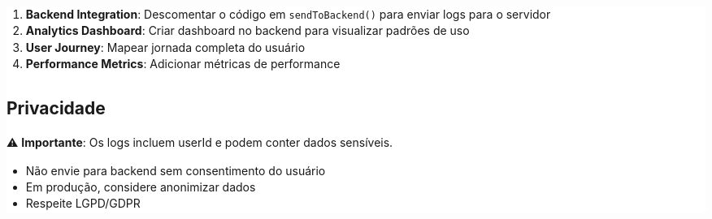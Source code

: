 1. **Backend Integration**: Descomentar o código em `sendToBackend()` para enviar logs para o servidor
2. **Analytics Dashboard**: Criar dashboard no backend para visualizar padrões de uso
3. **User Journey**: Mapear jornada completa do usuário
4. **Performance Metrics**: Adicionar métricas de performance

## Privacidade

⚠️ **Importante**: Os logs incluem userId e podem conter dados sensíveis. 
- Não envie para backend sem consentimento do usuário
- Em produção, considere anonimizar dados
- Respeite LGPD/GDPR
